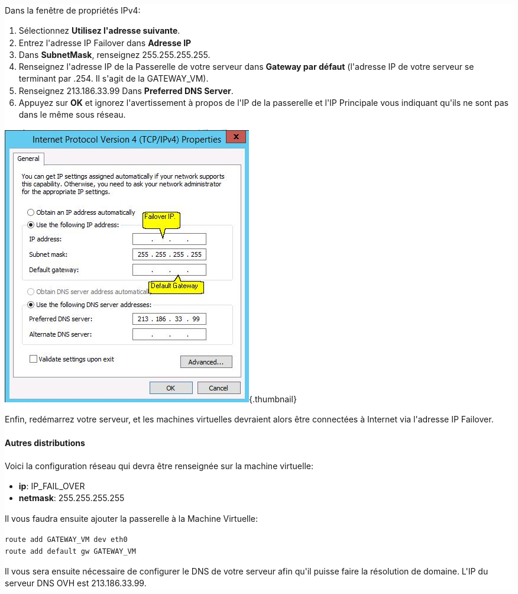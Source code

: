 Dans la fenêtre de propriétés IPv4:

1. Sélectionnez **Utilisez l'adresse suivante**.
1. Entrez l'adresse IP Failover dans **Adresse IP**
1. Dans **SubnetMask**, renseignez 255.255.255.255.
1. Renseignez l'adresse IP de la Passerelle de votre serveur dans **Gateway par défaut** (l'adresse IP de votre serveur se terminant par .254. Il s'agit de la GATEWAY_VM).
1. Renseignez 213.186.33.99 Dans **Preferred DNS Server**.
1. Appuyez sur **OK** et ignorez l'avertissement à propos de l'IP de la passerelle et l'IP Principale vous indiquant qu'ils ne sont pas dans le même sous réseau.

![Ethernet Properties](images/network-bridging-windows-2012-4.jpg){.thumbnail}

Enfin, redémarrez votre serveur, et les machines virtuelles devraient alors être connectées à Internet via l'adresse IP Failover.


#### Autres distributions
Voici la configuration réseau qui devra être renseignée sur la machine virtuelle:

- **ip**: IP_FAIL_OVER
- **netmask**: 255.255.255.255

Il vous faudra ensuite ajouter la passerelle à la Machine Virtuelle:

```sh
route add GATEWAY_VM dev eth0
route add default gw GATEWAY_VM
```
Il vous sera ensuite nécessaire de configurer le DNS de votre serveur afin qu'il puisse faire la résolution de domaine. L'IP du serveur DNS OVH est 213.186.33.99.